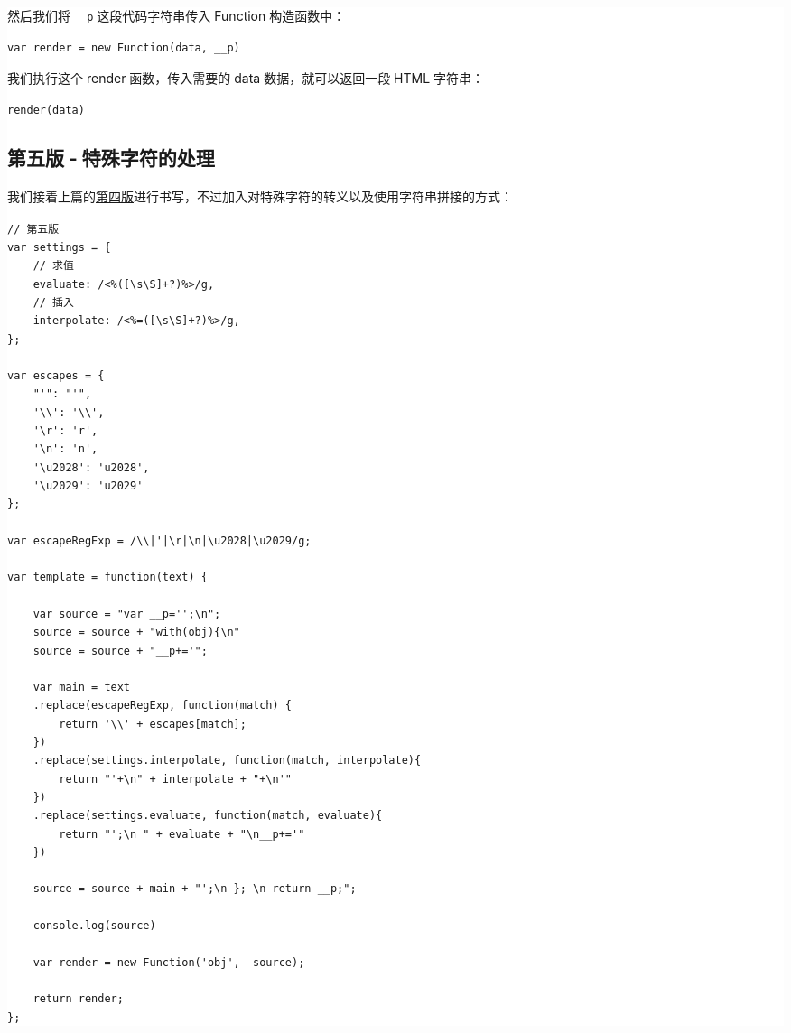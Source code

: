 然后我们将 `__p` 这段代码字符串传入 Function 构造函数中：

```
var render = new Function(data, __p)
```

我们执行这个 render 函数，传入需要的 data 数据，就可以返回一段 HTML 字符串：

```
render(data)
```

## 第五版 - 特殊字符的处理

我们接着上篇的[第四版](https://github.com/mqyqingfeng/Blog/tree/master/demos/template/template4)进行书写，不过加入对特殊字符的转义以及使用字符串拼接的方式：

```
// 第五版
var settings = {
    // 求值
    evaluate: /<%([\s\S]+?)%>/g,
    // 插入
    interpolate: /<%=([\s\S]+?)%>/g,
};

var escapes = {
    "'": "'",
    '\\': '\\',
    '\r': 'r',
    '\n': 'n',
    '\u2028': 'u2028',
    '\u2029': 'u2029'
};

var escapeRegExp = /\\|'|\r|\n|\u2028|\u2029/g;

var template = function(text) {

    var source = "var __p='';\n";
    source = source + "with(obj){\n"
    source = source + "__p+='";

    var main = text
    .replace(escapeRegExp, function(match) {
        return '\\' + escapes[match];
    })
    .replace(settings.interpolate, function(match, interpolate){
        return "'+\n" + interpolate + "+\n'"
    })
    .replace(settings.evaluate, function(match, evaluate){
        return "';\n " + evaluate + "\n__p+='"
    })

    source = source + main + "';\n }; \n return __p;";

    console.log(source)

    var render = new Function('obj',  source);

    return render;
};
```
